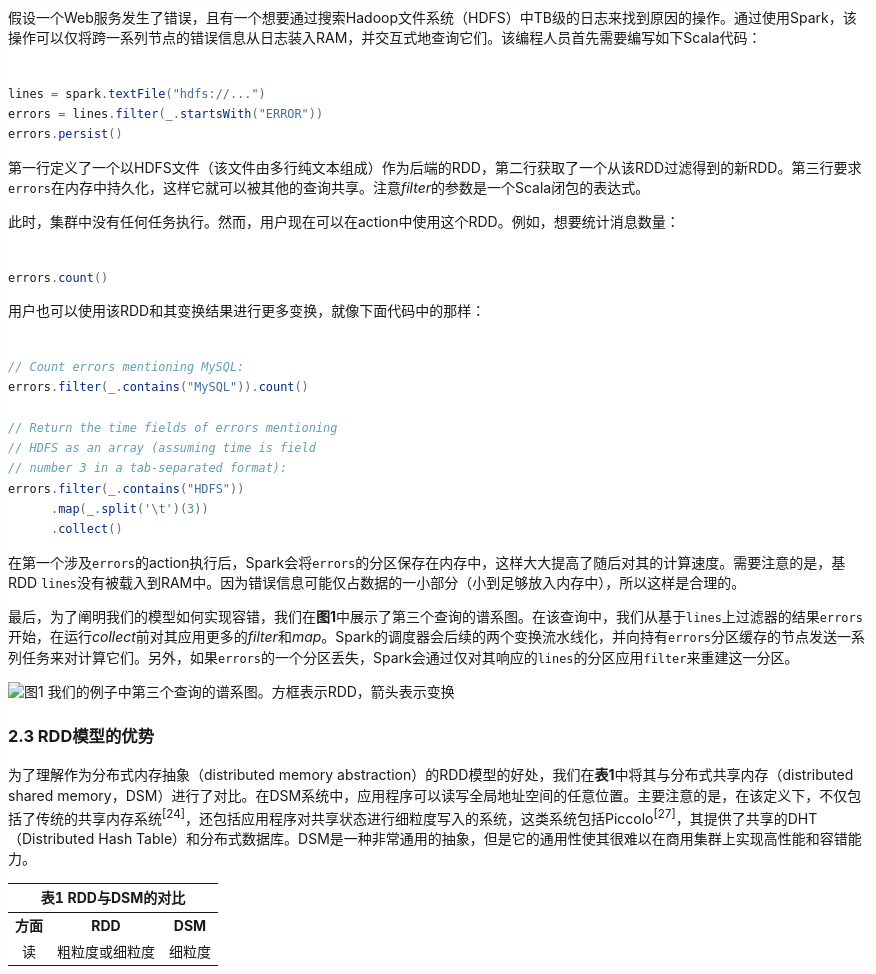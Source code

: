 假设一个Web服务发生了错误，且有一个想要通过搜索Hadoop文件系统（HDFS）中TB级的日志来找到原因的操作。通过使用Spark，该操作可以仅将跨一系列节点的错误信息从日志装入RAM，并交互式地查询它们。该编程人员首先需要编写如下Scala代码：

```scala

lines = spark.textFile("hdfs://...")
errors = lines.filter(_.startsWith("ERROR"))
errors.persist()

```

第一行定义了一个以HDFS文件（该文件由多行纯文本组成）作为后端的RDD，第二行获取了一个从该RDD过滤得到的新RDD。第三行要求`errors`在内存中持久化，这样它就可以被其他的查询共享。注意*filter*的参数是一个Scala闭包的表达式。

此时，集群中没有任何任务执行。然而，用户现在可以在action中使用这个RDD。例如，想要统计消息数量：

```scala

errors.count()

```

用户也可以使用该RDD和其变换结果进行更多变换，就像下面代码中的那样：

```scala

// Count errors mentioning MySQL:
errors.filter(_.contains("MySQL")).count()

// Return the time fields of errors mentioning
// HDFS as an array (assuming time is field
// number 3 in a tab-separated format):
errors.filter(_.contains("HDFS"))
      .map(_.split('\t')(3))
      .collect()

```

在第一个涉及`errors`的action执行后，Spark会将`errors`的分区保存在内存中，这样大大提高了随后对其的计算速度。需要注意的是，基RDD `lines`没有被载入到RAM中。因为错误信息可能仅占数据的一小部分（小到足够放入内存中），所以这样是合理的。

最后，为了阐明我们的模型如何实现容错，我们在**图1**中展示了第三个查询的谱系图。在该查询中，我们从基于`lines`上过滤器的结果`errors`开始，在运行*collect*前对其应用更多的*filter*和*map*。Spark的调度器会后续的两个变换流水线化，并向持有`errors`分区缓存的节点发送一系列任务来对计算它们。另外，如果`errors`的一个分区丢失，Spark会通过仅对其响应的`lines`的分区应用`filter`来重建这一分区。

![图1 我们的例子中第三个查询的谱系图。方框表示RDD，箭头表示变换](figure-1.png "图1 我们的例子中第三个查询的谱系图。方框表示RDD，箭头表示变换")

### 2.3 RDD模型的优势

为了理解作为分布式内存抽象（distributed memory abstraction）的RDD模型的好处，我们在**表1**中将其与分布式共享内存（distributed shared memory，DSM）进行了对比。在DSM系统中，应用程序可以读写全局地址空间的任意位置。主要注意的是，在该定义下，不仅包括了传统的共享内存系统<sup>[24]</sup>，还包括应用程序对共享状态进行细粒度写入的系统，这类系统包括Piccolo<sup>[27]</sup>，其提供了共享的DHT（Distributed Hash Table）和分布式数据库。DSM是一种非常通用的抽象，但是它的通用性使其很难以在商用集群上实现高性能和容错能力。

<table style="text-align:center;">
  <tr>
    <th colspan=3>表1 RDD与DSM的对比</th>
  </tr>
  <tr>
    <th>方面</th>
    <th>RDD</th>
    <th>DSM</th>
  </tr>
  <tr>
    <td>读</td>
    <td>粗粒度或细粒度</td>
    <td>细粒度</td>
  </tr>
  <tr>